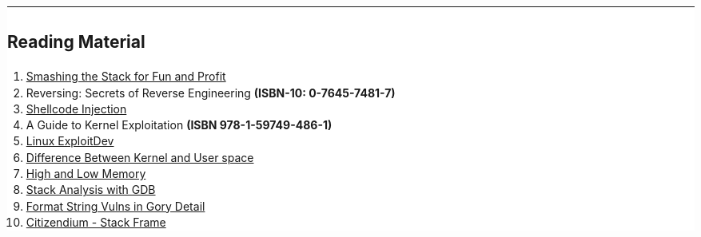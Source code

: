 
---
## Reading Material
1. [Smashing the Stack for Fun and Profit](http://inst.eecs.berkeley.edu/~cs161/fa08/papers/stack_smashing.pdf)
2. Reversing: Secrets of Reverse Engineering **(ISBN-10: 0-7645-7481-7)**
3. [Shellcode Injection](https://dhavalkapil.com/blogs/Shellcode-Injection/)
4. A Guide to Kernel Exploitation **(ISBN 978-1-59749-486-1)**
5. [Linux ExploitDev](http://www.fuzzysecurity.com/tutorials/expDev/10.html)
6. [Difference Between Kernel and User space](https://unix.stackexchange.com/questions/87625/what-is-difference-between-user-space-and-kernel-space)
7. [High and Low Memory](https://unix.stackexchange.com/questions/4929/what-are-high-memory-and-low-memory-on-linux/5151#5151)
8. [Stack Analysis with GDB](http://resources.infosecinstitute.com/stack-analysis-with-gdb/)
9. [Format String Vulns in Gory Detail](https://blog.skullsecurity.org/2015/defcon-quals-babyecho-format-string-vulns-in-gory-detail)
10. [Citizendium - Stack Frame](http://en.citizendium.org/wiki/Stack_frame)
